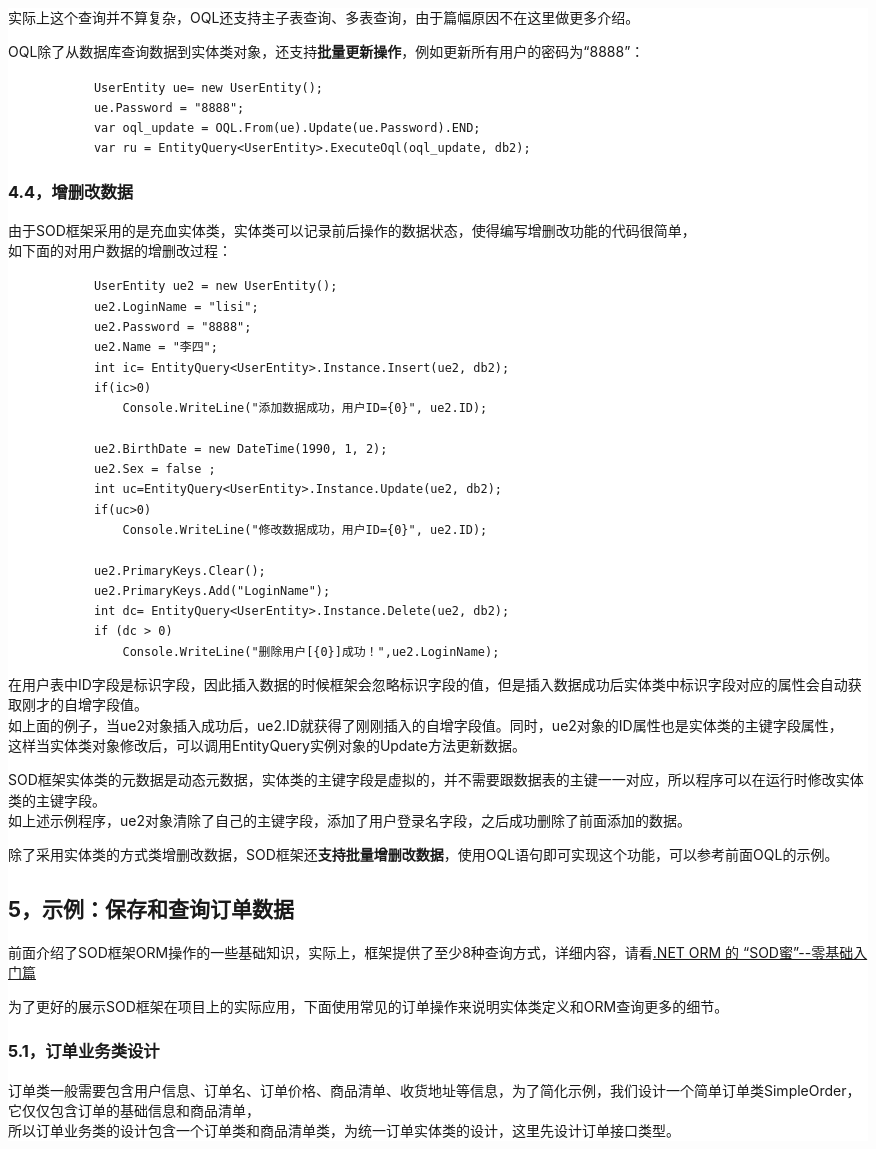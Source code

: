 
实际上这个查询并不算复杂，OQL还支持主子表查询、多表查询，由于篇幅原因不在这里做更多介绍。

OQL除了从数据库查询数据到实体类对象，还支持**批量更新操作**，例如更新所有用户的密码为“8888”：

                UserEntity ue= new UserEntity();        
                ue.Password = "8888";
                var oql_update = OQL.From(ue).Update(ue.Password).END;
                var ru = EntityQuery<UserEntity>.ExecuteOql(oql_update, db2);
    

### 4.4，增删改数据

由于SOD框架采用的是充血实体类，实体类可以记录前后操作的数据状态，使得编写增删改功能的代码很简单，  
如下面的对用户数据的增删改过程：

                UserEntity ue2 = new UserEntity();
                ue2.LoginName = "lisi";
                ue2.Password = "8888";
                ue2.Name = "李四";
                int ic= EntityQuery<UserEntity>.Instance.Insert(ue2, db2);
                if(ic>0)
                    Console.WriteLine("添加数据成功，用户ID={0}", ue2.ID);
    
                ue2.BirthDate = new DateTime(1990, 1, 2);
                ue2.Sex = false ;
                int uc=EntityQuery<UserEntity>.Instance.Update(ue2, db2);
                if(uc>0)
                    Console.WriteLine("修改数据成功，用户ID={0}", ue2.ID);
    
                ue2.PrimaryKeys.Clear();
                ue2.PrimaryKeys.Add("LoginName");
                int dc= EntityQuery<UserEntity>.Instance.Delete(ue2, db2);
                if (dc > 0)
                    Console.WriteLine("删除用户[{0}]成功！",ue2.LoginName);
    

在用户表中ID字段是标识字段，因此插入数据的时候框架会忽略标识字段的值，但是插入数据成功后实体类中标识字段对应的属性会自动获取刚才的自增字段值。  
如上面的例子，当ue2对象插入成功后，ue2.ID就获得了刚刚插入的自增字段值。同时，ue2对象的ID属性也是实体类的主键字段属性，  
这样当实体类对象修改后，可以调用EntityQuery实例对象的Update方法更新数据。

SOD框架实体类的元数据是动态元数据，实体类的主键字段是虚拟的，并不需要跟数据表的主键一一对应，所以程序可以在运行时修改实体类的主键字段。  
如上述示例程序，ue2对象清除了自己的主键字段，添加了用户登录名字段，之后成功删除了前面添加的数据。

除了采用实体类的方式类增删改数据，SOD框架还**支持批量增删改数据**，使用OQL语句即可实现这个功能，可以参考前面OQL的示例。

5，示例：保存和查询订单数据
--------------

前面介绍了SOD框架ORM操作的一些基础知识，实际上，框架提供了至少8种查询方式，详细内容，请看[.NET ORM 的 “SOD蜜”--零基础入门篇](https://www.cnblogs.com/bluedoctor/p/4306131.html)

为了更好的展示SOD框架在项目上的实际应用，下面使用常见的订单操作来说明实体类定义和ORM查询更多的细节。

### 5.1，订单业务类设计

订单类一般需要包含用户信息、订单名、订单价格、商品清单、收货地址等信息，为了简化示例，我们设计一个简单订单类SimpleOrder，它仅仅包含订单的基础信息和商品清单，  
所以订单业务类的设计包含一个订单类和商品清单类，为统一订单实体类的设计，这里先设计订单接口类型。
